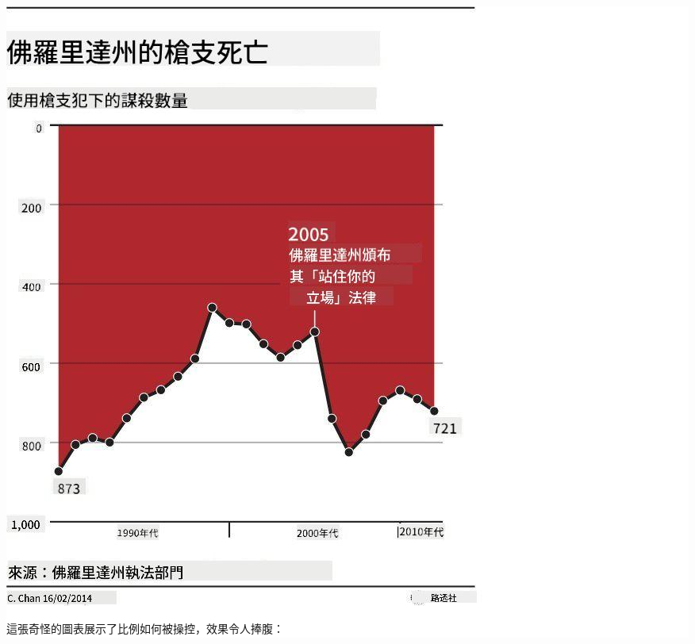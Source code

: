 ![糟糕的圖表 3](../../../../translated_images/bad-chart-3.6865d0afac4108d737558d90a61547d23a8722896397ec792264ee51a1be4be5.mo.jpg)

這張奇怪的圖表展示了比例如何被操控，效果令人捧腹：
